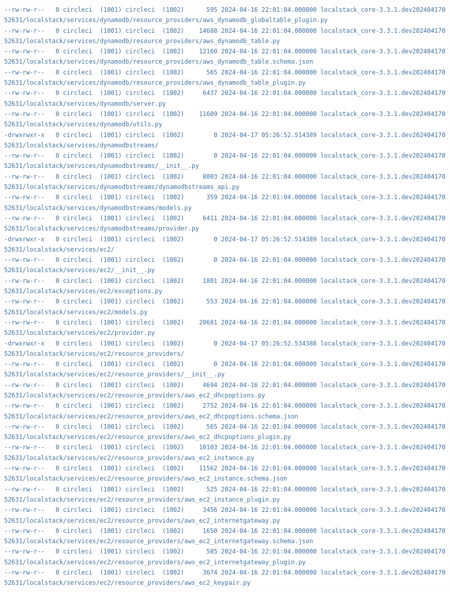 ```diff
--rw-rw-r--   0 circleci  (1001) circleci  (1002)      595 2024-04-16 22:01:04.000000 localstack_core-3.3.1.dev20240417052631/localstack/services/dynamodb/resource_providers/aws_dynamodb_globaltable_plugin.py
--rw-rw-r--   0 circleci  (1001) circleci  (1002)    14688 2024-04-16 22:01:04.000000 localstack_core-3.3.1.dev20240417052631/localstack/services/dynamodb/resource_providers/aws_dynamodb_table.py
--rw-rw-r--   0 circleci  (1001) circleci  (1002)    12160 2024-04-16 22:01:04.000000 localstack_core-3.3.1.dev20240417052631/localstack/services/dynamodb/resource_providers/aws_dynamodb_table.schema.json
--rw-rw-r--   0 circleci  (1001) circleci  (1002)      565 2024-04-16 22:01:04.000000 localstack_core-3.3.1.dev20240417052631/localstack/services/dynamodb/resource_providers/aws_dynamodb_table_plugin.py
--rw-rw-r--   0 circleci  (1001) circleci  (1002)     6437 2024-04-16 22:01:04.000000 localstack_core-3.3.1.dev20240417052631/localstack/services/dynamodb/server.py
--rw-rw-r--   0 circleci  (1001) circleci  (1002)    11609 2024-04-16 22:01:04.000000 localstack_core-3.3.1.dev20240417052631/localstack/services/dynamodb/utils.py
-drwxrwxr-x   0 circleci  (1001) circleci  (1002)        0 2024-04-17 05:26:52.514389 localstack_core-3.3.1.dev20240417052631/localstack/services/dynamodbstreams/
--rw-rw-r--   0 circleci  (1001) circleci  (1002)        0 2024-04-16 22:01:04.000000 localstack_core-3.3.1.dev20240417052631/localstack/services/dynamodbstreams/__init__.py
--rw-rw-r--   0 circleci  (1001) circleci  (1002)     8003 2024-04-16 22:01:04.000000 localstack_core-3.3.1.dev20240417052631/localstack/services/dynamodbstreams/dynamodbstreams_api.py
--rw-rw-r--   0 circleci  (1001) circleci  (1002)      359 2024-04-16 22:01:04.000000 localstack_core-3.3.1.dev20240417052631/localstack/services/dynamodbstreams/models.py
--rw-rw-r--   0 circleci  (1001) circleci  (1002)     6411 2024-04-16 22:01:04.000000 localstack_core-3.3.1.dev20240417052631/localstack/services/dynamodbstreams/provider.py
-drwxrwxr-x   0 circleci  (1001) circleci  (1002)        0 2024-04-17 05:26:52.514389 localstack_core-3.3.1.dev20240417052631/localstack/services/ec2/
--rw-rw-r--   0 circleci  (1001) circleci  (1002)        0 2024-04-16 22:01:04.000000 localstack_core-3.3.1.dev20240417052631/localstack/services/ec2/__init__.py
--rw-rw-r--   0 circleci  (1001) circleci  (1002)     1801 2024-04-16 22:01:04.000000 localstack_core-3.3.1.dev20240417052631/localstack/services/ec2/exceptions.py
--rw-rw-r--   0 circleci  (1001) circleci  (1002)      553 2024-04-16 22:01:04.000000 localstack_core-3.3.1.dev20240417052631/localstack/services/ec2/models.py
--rw-rw-r--   0 circleci  (1001) circleci  (1002)    20681 2024-04-16 22:01:04.000000 localstack_core-3.3.1.dev20240417052631/localstack/services/ec2/provider.py
-drwxrwxr-x   0 circleci  (1001) circleci  (1002)        0 2024-04-17 05:26:52.534388 localstack_core-3.3.1.dev20240417052631/localstack/services/ec2/resource_providers/
--rw-rw-r--   0 circleci  (1001) circleci  (1002)        0 2024-04-16 22:01:04.000000 localstack_core-3.3.1.dev20240417052631/localstack/services/ec2/resource_providers/__init__.py
--rw-rw-r--   0 circleci  (1001) circleci  (1002)     4694 2024-04-16 22:01:04.000000 localstack_core-3.3.1.dev20240417052631/localstack/services/ec2/resource_providers/aws_ec2_dhcpoptions.py
--rw-rw-r--   0 circleci  (1001) circleci  (1002)     2752 2024-04-16 22:01:04.000000 localstack_core-3.3.1.dev20240417052631/localstack/services/ec2/resource_providers/aws_ec2_dhcpoptions.schema.json
--rw-rw-r--   0 circleci  (1001) circleci  (1002)      565 2024-04-16 22:01:04.000000 localstack_core-3.3.1.dev20240417052631/localstack/services/ec2/resource_providers/aws_ec2_dhcpoptions_plugin.py
--rw-rw-r--   0 circleci  (1001) circleci  (1002)    10103 2024-04-16 22:01:04.000000 localstack_core-3.3.1.dev20240417052631/localstack/services/ec2/resource_providers/aws_ec2_instance.py
--rw-rw-r--   0 circleci  (1001) circleci  (1002)    11562 2024-04-16 22:01:04.000000 localstack_core-3.3.1.dev20240417052631/localstack/services/ec2/resource_providers/aws_ec2_instance.schema.json
--rw-rw-r--   0 circleci  (1001) circleci  (1002)      525 2024-04-16 22:01:04.000000 localstack_core-3.3.1.dev20240417052631/localstack/services/ec2/resource_providers/aws_ec2_instance_plugin.py
--rw-rw-r--   0 circleci  (1001) circleci  (1002)     3456 2024-04-16 22:01:04.000000 localstack_core-3.3.1.dev20240417052631/localstack/services/ec2/resource_providers/aws_ec2_internetgateway.py
--rw-rw-r--   0 circleci  (1001) circleci  (1002)     1650 2024-04-16 22:01:04.000000 localstack_core-3.3.1.dev20240417052631/localstack/services/ec2/resource_providers/aws_ec2_internetgateway.schema.json
--rw-rw-r--   0 circleci  (1001) circleci  (1002)      585 2024-04-16 22:01:04.000000 localstack_core-3.3.1.dev20240417052631/localstack/services/ec2/resource_providers/aws_ec2_internetgateway_plugin.py
--rw-rw-r--   0 circleci  (1001) circleci  (1002)     3674 2024-04-16 22:01:04.000000 localstack_core-3.3.1.dev20240417052631/localstack/services/ec2/resource_providers/aws_ec2_keypair.py
```